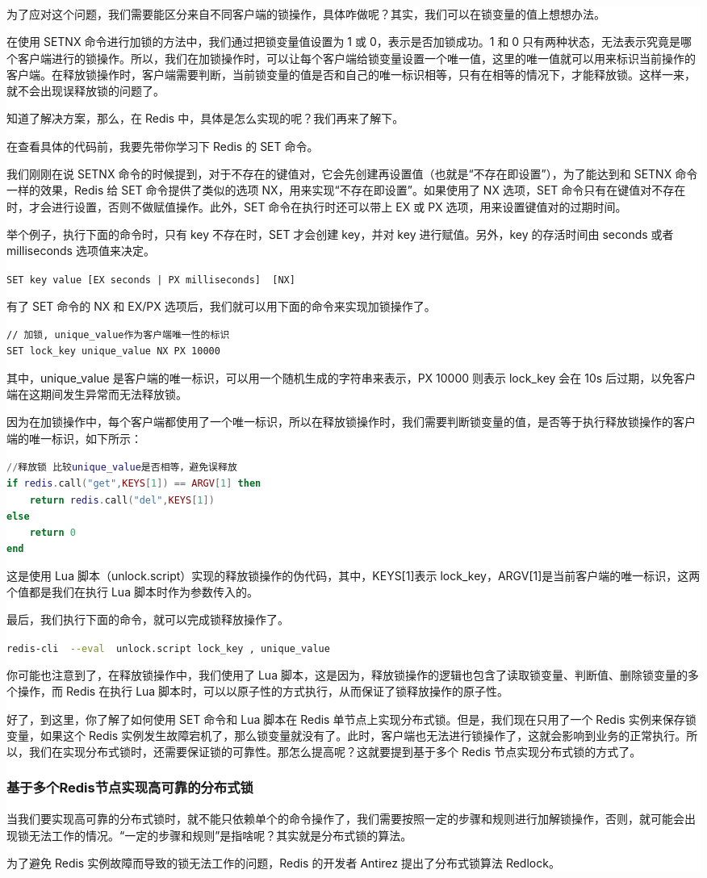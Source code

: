 为了应对这个问题，我们需要能区分来自不同客户端的锁操作，具体咋做呢？其实，我们可以在锁变量的值上想想办法。

在使用 SETNX 命令进行加锁的方法中，我们通过把锁变量值设置为 1 或 0，表示是否加锁成功。1 和 0 只有两种状态，无法表示究竟是哪个客户端进行的锁操作。所以，我们在加锁操作时，可以让每个客户端给锁变量设置一个唯一值，这里的唯一值就可以用来标识当前操作的客户端。在释放锁操作时，客户端需要判断，当前锁变量的值是否和自己的唯一标识相等，只有在相等的情况下，才能释放锁。这样一来，就不会出现误释放锁的问题了。

知道了解决方案，那么，在 Redis 中，具体是怎么实现的呢？我们再来了解下。

在查看具体的代码前，我要先带你学习下 Redis 的 SET 命令。

我们刚刚在说 SETNX 命令的时候提到，对于不存在的键值对，它会先创建再设置值（也就是“不存在即设置”），为了能达到和 SETNX 命令一样的效果，Redis 给 SET 命令提供了类似的选项 NX，用来实现“不存在即设置”。如果使用了 NX 选项，SET 命令只有在键值对不存在时，才会进行设置，否则不做赋值操作。此外，SET 命令在执行时还可以带上 EX 或 PX 选项，用来设置键值对的过期时间。

举个例子，执行下面的命令时，只有 key 不存在时，SET 才会创建 key，并对 key 进行赋值。另外，key 的存活时间由 seconds 或者 milliseconds 选项值来决定。

```shell
SET key value [EX seconds | PX milliseconds]  [NX]
```

有了 SET 命令的 NX 和 EX/PX 选项后，我们就可以用下面的命令来实现加锁操作了。

```shell
// 加锁, unique_value作为客户端唯一性的标识
SET lock_key unique_value NX PX 10000
```

其中，unique_value 是客户端的唯一标识，可以用一个随机生成的字符串来表示，PX 10000 则表示 lock_key 会在 10s 后过期，以免客户端在这期间发生异常而无法释放锁。

因为在加锁操作中，每个客户端都使用了一个唯一标识，所以在释放锁操作时，我们需要判断锁变量的值，是否等于执行释放锁操作的客户端的唯一标识，如下所示：

```lua
//释放锁 比较unique_value是否相等，避免误释放
if redis.call("get",KEYS[1]) == ARGV[1] then
    return redis.call("del",KEYS[1])
else
    return 0
end
```

这是使用 Lua 脚本（unlock.script）实现的释放锁操作的伪代码，其中，KEYS[1]表示 lock_key，ARGV[1]是当前客户端的唯一标识，这两个值都是我们在执行 Lua 脚本时作为参数传入的。

最后，我们执行下面的命令，就可以完成锁释放操作了。

```bash
redis-cli  --eval  unlock.script lock_key , unique_value 
```

你可能也注意到了，在释放锁操作中，我们使用了 Lua 脚本，这是因为，释放锁操作的逻辑也包含了读取锁变量、判断值、删除锁变量的多个操作，而 Redis 在执行 Lua 脚本时，可以以原子性的方式执行，从而保证了锁释放操作的原子性。

好了，到这里，你了解了如何使用 SET 命令和 Lua 脚本在 Redis 单节点上实现分布式锁。但是，我们现在只用了一个 Redis 实例来保存锁变量，如果这个 Redis 实例发生故障宕机了，那么锁变量就没有了。此时，客户端也无法进行锁操作了，这就会影响到业务的正常执行。所以，我们在实现分布式锁时，还需要保证锁的可靠性。那怎么提高呢？这就要提到基于多个 Redis 节点实现分布式锁的方式了。

### 基于多个Redis节点实现高可靠的分布式锁

当我们要实现高可靠的分布式锁时，就不能只依赖单个的命令操作了，我们需要按照一定的步骤和规则进行加解锁操作，否则，就可能会出现锁无法工作的情况。“一定的步骤和规则”是指啥呢？其实就是分布式锁的算法。

为了避免 Redis 实例故障而导致的锁无法工作的问题，Redis 的开发者 Antirez 提出了分布式锁算法 Redlock。
